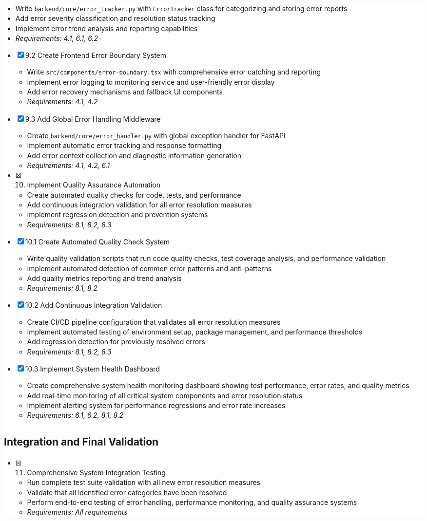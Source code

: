   - Write `backend/core/error_tracker.py` with `ErrorTracker` class for categorizing and storing error reports
  - Add error severity classification and resolution status tracking
  - Implement error trend analysis and reporting capabilities
  - _Requirements: 4.1, 6.1, 6.2_

- [x] 9.2 Create Frontend Error Boundary System

  - Write `src/components/error-boundary.tsx` with comprehensive error catching and reporting
  - Implement error logging to monitoring service and user-friendly error display
  - Add error recovery mechanisms and fallback UI components
  - _Requirements: 4.1, 4.2_

- [x] 9.3 Add Global Error Handling Middleware

  - Create `backend/core/error_handler.py` with global exception handler for FastAPI
  - Implement automatic error tracking and response formatting
  - Add error context collection and diagnostic information generation
  - _Requirements: 4.1, 4.2, 6.1_

- [x] 10. Implement Quality Assurance Automation

  - Create automated quality checks for code, tests, and performance
  - Add continuous integration validation for all error resolution measures
  - Implement regression detection and prevention systems
  - _Requirements: 8.1, 8.2, 8.3_

- [x] 10.1 Create Automated Quality Check System

  - Write quality validation scripts that run code quality checks, test coverage analysis, and performance validation
  - Implement automated detection of common error patterns and anti-patterns
  - Add quality metrics reporting and trend analysis
  - _Requirements: 8.1, 8.2_

- [x] 10.2 Add Continuous Integration Validation

  - Create CI/CD pipeline configuration that validates all error resolution measures
  - Implement automated testing of environment setup, package management, and performance thresholds
  - Add regression detection for previously resolved errors
  - _Requirements: 8.1, 8.2, 8.3_

- [x] 10.3 Implement System Health Dashboard
  - Create comprehensive system health monitoring dashboard showing test performance, error rates, and quality metrics
  - Add real-time monitoring of all critical system components and error resolution status
  - Implement alerting system for performance regressions and error rate increases
  - _Requirements: 6.1, 6.2, 8.1, 8.2_

## Integration and Final Validation

- [x] 11. Comprehensive System Integration Testing

  - Run complete test suite validation with all new error resolution measures
  - Validate that all identified error categories have been resolved
  - Perform end-to-end testing of error handling, performance monitoring, and quality assurance systems
  - _Requirements: All requirements_
